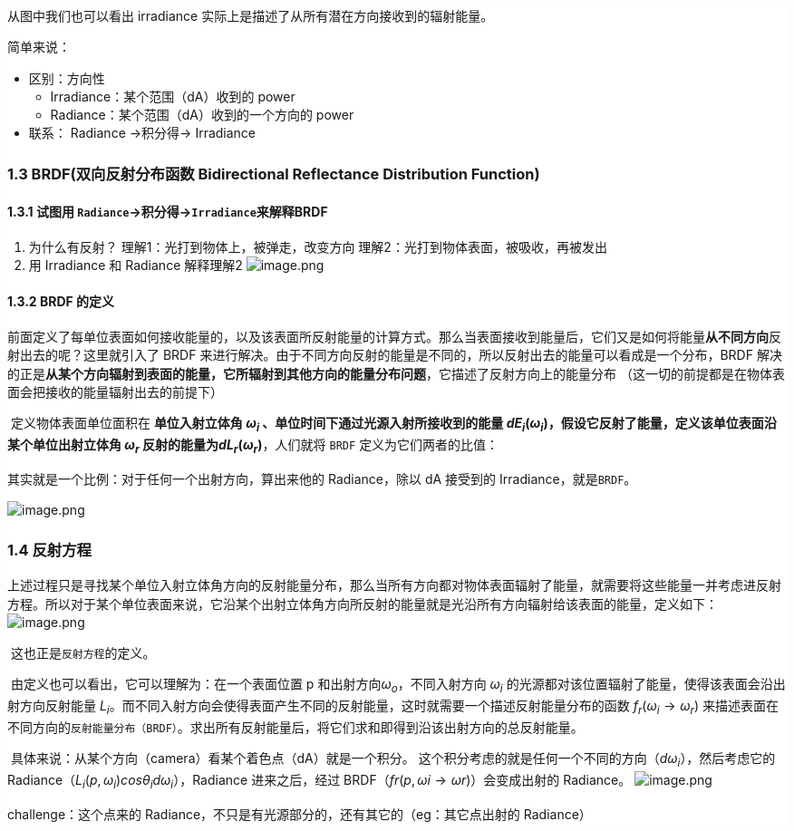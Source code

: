 从图中我们也可以看出 irradiance 实际上是描述了从所有潜在方向接收到的辐射能量。

简单来说：

- 区别：方向性
  - Irradiance：某个范围（dA）收到的 power
  - Radiance：某个范围（dA）收到的一个方向的 power
- 联系： Radiance →积分得→ Irradiance

### 1.3 BRDF(双向反射分布函数 Bidirectional Reflectance Distribution Function)

#### 1.3.1 试图用 `Radiance`→积分得→`Irradiance`来解释BRDF

1. 为什么有反射？
   理解1：光打到物体上，被弹走，改变方向
   理解2：光打到物体表面，被吸收，再被发出
2. 用 Irradiance 和 Radiance 解释理解2
   ![image.png](https://bbs-img.huaweicloud.com/blogs/img/20220511/1652237370307544265.png)

#### 1.3.2 BRDF 的定义

​		前面定义了每单位表面如何接收能量的，以及该表面所反射能量的计算方式。那么当表面接收到能量后，它们又是如何将能量**从不同方向**反射出去的呢？这里就引入了 BRDF 来进行解决。由于不同方向反射的能量是不同的，所以反射出去的能量可以看成是一个分布，BRDF 解决的正是**从某个方向辐射到表面的能量，它所辐射到其他方向的能量分布问题**，它描述了反射方向上的能量分布 （这一切的前提都是在物体表面会把接收的能量辐射出去的前提下）

​		定义物体表面单位面积在 **单位入射立体角 $ω_i$ 、单位时间下通过光源入射所接收到的能量 $dE_i(ω_i)$，假设它反射了能量，定义该单位表面沿某个单位出射立体角 $ω_r$ 反射的能量为$dL_r(ω_r)$**，人们就将 `BRDF` 定义为它们两者的比值：

其实就是一个比例：对于任何一个出射方向，算出来他的 Radiance，除以 dA 接受到的 Irradiance，就是`BRDF`。

![image.png](https://bbs-img.huaweicloud.com/blogs/img/20220511/1652237609380277093.png)

### 1.4 反射方程

​		上述过程只是寻找某个单位入射立体角方向的反射能量分布，那么当所有方向都对物体表面辐射了能量，就需要将这些能量一并考虑进反射方程。所以对于某个单位表面来说，它沿某个出射立体角方向所反射的能量就是光沿所有方向辐射给该表面的能量，定义如下：
![image.png](https://bbs-img.huaweicloud.com/blogs/img/20220510/1652186265829215623.png)

​		这也正是`反射方程`的定义。

​		由定义也可以看出，它可以理解为：在一个表面位置 p 和出射方向$ω_o$，不同入射方向 $ω_i$ 的光源都对该位置辐射了能量，使得该表面会沿出射方向反射能量 $L_i$。而不同入射方向会使得表面产生不同的反射能量，这时就需要一个描述反射能量分布的函数 $f_r(ω_i→ω_r)$ 来描述表面在不同方向的`反射能量分布（BRDF）`。求出所有反射能量后，将它们求和即得到沿该出射方向的总反射能量。

​		具体来说：从某个方向（camera）看某个着色点（dA）就是一个积分。
​		这个积分考虑的就是任何一个不同的方向（$dω_i$），然后考虑它的 Radiance（$L_i(p,ω_i)cosθ_idω_i$），Radiance 进来之后，经过 BRDF（$fr(p, ωi→ωr)$）会变成出射的 Radiance。
![image.png](https://bbs-img.huaweicloud.com/blogs/img/20220511/1652237876435427053.png)

challenge：这个点来的 Radiance，不只是有光源部分的，还有其它的（eg：其它点出射的 Radiance）











